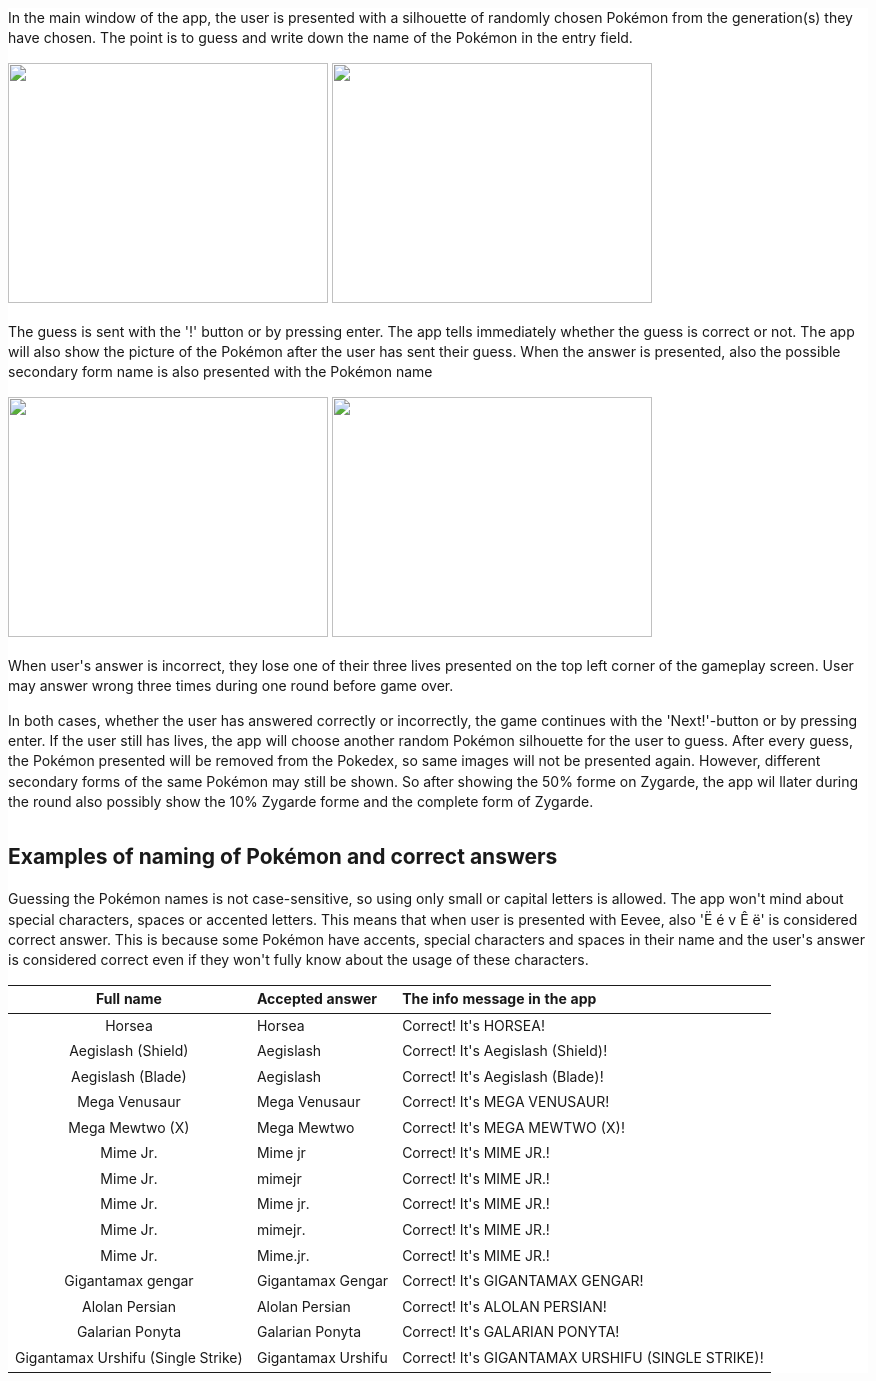 In the main window of the app, the user is presented with a silhouette of randomly chosen Pokémon from the generation(s) they have chosen. The point is to guess and write down the name of the Pokémon in the entry field.

<img src=https://github.com/anttinevalainen/ot-harjoitustyo/blob/main/dokumentaatio/pictures/playpage.PNG width="320" height="240"> <img src=https://github.com/anttinevalainen/ot-harjoitustyo/blob/main/dokumentaatio/pictures/correct.PNG width="320" height="240">

The guess is sent with the '!' button or by pressing enter. The app tells immediately whether the guess is correct or not. The app will also show the picture of the Pokémon after the user has sent their guess. When the answer is presented, also the possible secondary form name is also presented with the Pokémon name

<img src=https://github.com/anttinevalainen/ot-harjoitustyo/blob/main/dokumentaatio/pictures/wronganswer1.PNG width="320" height="240"> <img src=https://github.com/anttinevalainen/ot-harjoitustyo/blob/main/dokumentaatio/pictures/wronganswer2.PNG width="320" height="240">

When user's answer is incorrect, they lose one of their three lives presented on the top left corner of the gameplay screen. User may answer wrong three times during one round before game over.

In both cases, whether the user has answered correctly or incorrectly, the game continues with the 'Next!'-button or by pressing enter. If the user still has lives, the app will choose another random Pokémon silhouette for the user to guess. After every guess, the Pokémon presented will be removed from the Pokedex, so same images will not be presented again. However, different secondary forms of the same Pokémon may still be shown. So after showing the 50% forme on Zygarde, the app wil llater during the round also possibly show the 10% Zygarde forme and the complete form of Zygarde.

## Examples of naming of Pokémon and correct answers

Guessing the Pokémon names is not case-sensitive, so using only small or capital letters is allowed. The app won't mind about special characters, spaces or accented letters. This means that when user is presented with Eevee, also 'Ë é    v Ê ë' is considered correct answer. This is because some Pokémon have accents, special characters and spaces in their name and the user's answer is considered correct even if they won't fully know about the usage of these characters.

| Full name                            | Accepted answer       | The info message in the app                          |
| :----:                               |:-----                 | :-----                                               |
| Horsea                               | Horsea                | Correct! It's HORSEA!                                |
| Aegislash (Shield)                   | Aegislash             | Correct! It's Aegislash (Shield)!                    |
| Aegislash (Blade)                    | Aegislash             | Correct! It's Aegislash (Blade)!                     |
| Mega Venusaur                        | Mega Venusaur         | Correct! It's MEGA VENUSAUR!                         |
| Mega Mewtwo (X)                      | Mega Mewtwo           | Correct! It's MEGA MEWTWO (X)!                       |
| Mime Jr.                             | Mime jr               | Correct! It's MIME JR.!                              |
| Mime Jr.                             | mimejr                | Correct! It's MIME JR.!                              |
| Mime Jr.                             | Mime jr.              | Correct! It's MIME JR.!                              |
| Mime Jr.                             | mimejr.               | Correct! It's MIME JR.!                              |
| Mime Jr.                             | Mime.jr.              | Correct! It's MIME JR.!                              |
| Gigantamax gengar                    | Gigantamax Gengar     | Correct! It's GIGANTAMAX GENGAR!                     |
| Alolan Persian                       | Alolan Persian        | Correct! It's ALOLAN PERSIAN!                        |
| Galarian Ponyta                      | Galarian Ponyta       | Correct! It's GALARIAN PONYTA!                       |
| Gigantamax Urshifu (Single Strike)   | Gigantamax Urshifu    | Correct! It's GIGANTAMAX URSHIFU (SINGLE STRIKE)!    |
